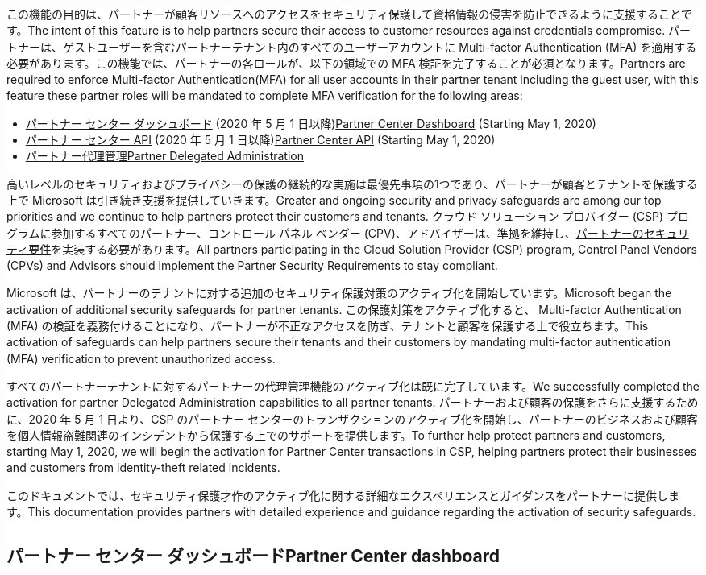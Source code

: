<span data-ttu-id="a8e74-118">この機能の目的は、パートナーが顧客リソースへのアクセスをセキュリティ保護して資格情報の侵害を防止できるように支援することです。</span><span class="sxs-lookup"><span data-stu-id="a8e74-118">The intent of this feature is to help partners secure their access to customer resources against credentials compromise.</span></span>
<span data-ttu-id="a8e74-119">パートナーは、ゲストユーザーを含むパートナーテナント内のすべてのユーザーアカウントに Multi-factor Authentication (MFA) を適用する必要があります。この機能では、パートナーの各ロールが、以下の領域での MFA 検証を完了することが必須となります。</span><span class="sxs-lookup"><span data-stu-id="a8e74-119">Partners are required to enforce Multi-factor Authentication(MFA) for all user accounts in their partner tenant including the guest user, with this feature these partner roles will be mandated to complete MFA verification for the following areas:</span></span>

- <span data-ttu-id="a8e74-120">[パートナー センター ダッシュボード](#partner-center-dashboard) (2020 年 5 月 1 日以降)</span><span class="sxs-lookup"><span data-stu-id="a8e74-120">[Partner Center Dashboard](#partner-center-dashboard) (Starting May 1, 2020)</span></span>
- <span data-ttu-id="a8e74-121">[パートナー センター API](#partner-center-api) (2020 年 5 月 1 日以降)</span><span class="sxs-lookup"><span data-stu-id="a8e74-121">[Partner Center API](#partner-center-api) (Starting May 1, 2020)</span></span>
- [<span data-ttu-id="a8e74-122">パートナー代理管理</span><span class="sxs-lookup"><span data-stu-id="a8e74-122">Partner Delegated Administration</span></span>](#partner-delegated-administration)

<span data-ttu-id="a8e74-123">高いレベルのセキュリティおよびプライバシーの保護の継続的な実施は最優先事項の1つであり、パートナーが顧客とテナントを保護する上で Microsoft は引き続き支援を提供していきます。</span><span class="sxs-lookup"><span data-stu-id="a8e74-123">Greater and ongoing security and privacy safeguards are among our top priorities and we continue to help partners protect their customers and tenants.</span></span> <span data-ttu-id="a8e74-124">クラウド ソリューション プロバイダー (CSP) プログラムに参加するすべてのパートナー、コントロール パネル ベンダー (CPV)、アドバイザーは、準拠を維持し、[パートナーのセキュリティ要件](partner-security-requirements.md)を実装する必要があります。</span><span class="sxs-lookup"><span data-stu-id="a8e74-124">All partners participating in the Cloud Solution Provider (CSP) program, Control Panel Vendors (CPVs) and Advisors should implement the [Partner Security Requirements](partner-security-requirements.md) to stay compliant.</span></span>

<span data-ttu-id="a8e74-125">Microsoft は、パートナーのテナントに対する追加のセキュリティ保護対策のアクティブ化を開始しています。</span><span class="sxs-lookup"><span data-stu-id="a8e74-125">Microsoft began the activation of additional security safeguards for partner tenants.</span></span> <span data-ttu-id="a8e74-126">この保護対策をアクティブ化すると、 Multi-factor Authentication (MFA) の検証を義務付けることになり、パートナーが不正なアクセスを防ぎ、テナントと顧客を保護する上で役立ちます。</span><span class="sxs-lookup"><span data-stu-id="a8e74-126">This activation of safeguards can help partners secure their tenants and their customers by mandating multi-factor authentication (MFA) verification to prevent unauthorized access.</span></span>

<span data-ttu-id="a8e74-127">すべてのパートナーテナントに対するパートナーの代理管理機能のアクティブ化は既に完了しています。</span><span class="sxs-lookup"><span data-stu-id="a8e74-127">We successfully completed the activation for partner Delegated Administration capabilities to all partner tenants.</span></span> <span data-ttu-id="a8e74-128">パートナーおよび顧客の保護をさらに支援するために、2020 年 5 月 1 日より、CSP のパートナー センターのトランザクションのアクティブ化を開始し、パートナーのビジネスおよび顧客を個人情報盗難関連のインシデントから保護する上でのサポートを提供します。</span><span class="sxs-lookup"><span data-stu-id="a8e74-128">To further help protect partners and customers, starting May 1, 2020, we will begin the activation for Partner Center transactions in CSP, helping partners protect their businesses and customers from identity-theft related incidents.</span></span>

<span data-ttu-id="a8e74-129">このドキュメントでは、セキュリティ保護才作のアクティブ化に関する詳細なエクスペリエンスとガイダンスをパートナーに提供します。</span><span class="sxs-lookup"><span data-stu-id="a8e74-129">This documentation provides partners with detailed experience and guidance regarding the activation of security safeguards.</span></span>

## <a name="partner-center-dashboard"></a><span data-ttu-id="a8e74-130">パートナー センター ダッシュボード</span><span class="sxs-lookup"><span data-stu-id="a8e74-130">Partner Center dashboard</span></span>
